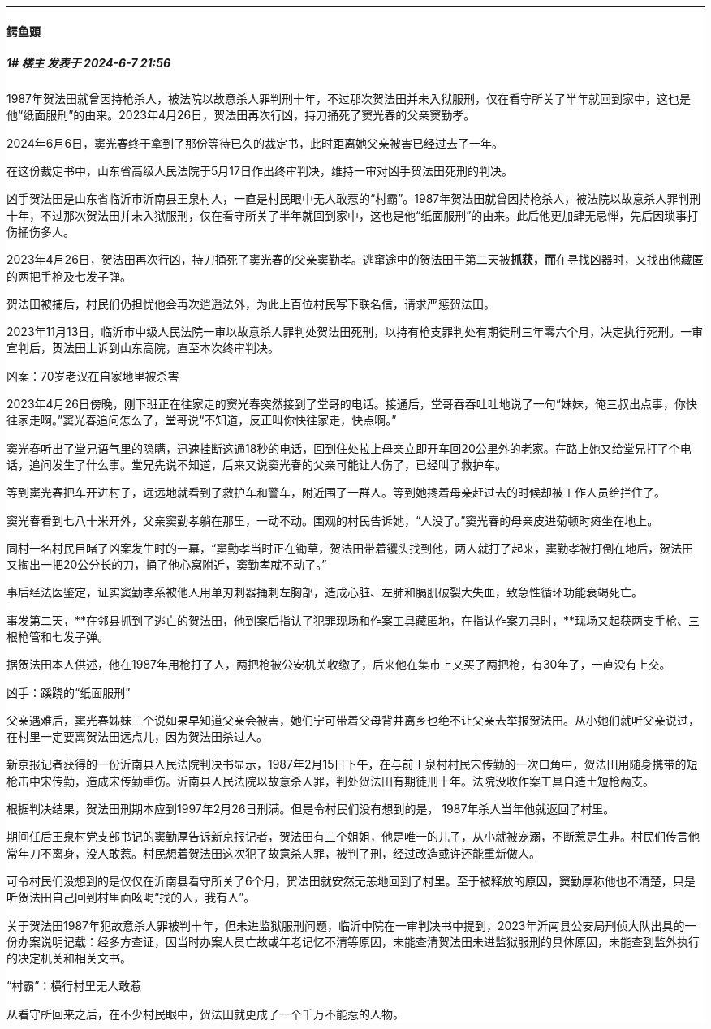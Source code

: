 ﻿
*****

####  鳄鱼頭  
##### 1#       楼主       发表于 2024-6-7 21:56

1987年贺法田就曾因持枪杀人，被法院以故意杀人罪判刑十年，不过那次贺法田并未入狱服刑，仅在看守所关了半年就回到家中，这也是他“纸面服刑”的由来。2023年4月26日，贺法田再次行凶，持刀捅死了窦光春的父亲窦勤孝。

2024年6月6日，窦光春终于拿到了那份等待已久的裁定书，此时距离她父亲被害已经过去了一年。

在这份裁定书中，山东省高级人民法院于5月17日作出终审判决，维持一审对凶手贺法田死刑的判决。

凶手贺法田是山东省临沂市沂南县王泉村人，一直是村民眼中无人敢惹的“村霸”。1987年贺法田就曾因持枪杀人，被法院以故意杀人罪判刑十年，不过那次贺法田并未入狱服刑，仅在看守所关了半年就回到家中，这也是他“纸面服刑”的由来。此后他更加肆无忌惮，先后因琐事打伤捅伤多人。

2023年4月26日，贺法田再次行凶，持刀捅死了窦光春的父亲窦勤孝。逃窜途中的贺法田于第二天被**抓获，而**在寻找凶器时，又找出他藏匿的两把手枪及七发子弹。

贺法田被捕后，村民们仍担忧他会再次逍遥法外，为此上百位村民写下联名信，请求严惩贺法田。

2023年11月13日，临沂市中级人民法院一审以故意杀人罪判处贺法田死刑，以持有枪支罪判处有期徒刑三年零六个月，决定执行死刑。一审宣判后，贺法田上诉到山东高院，直至本次终审判决。

凶案：70岁老汉在自家地里被杀害

2023年4月26日傍晚，刚下班正在往家走的窦光春突然接到了堂哥的电话。接通后，堂哥吞吞吐吐地说了一句“妹妹，俺三叔出点事，你快往家走啊。”窦光春追问怎么了，堂哥说“不知道，反正叫你快往家走，快点啊。”

窦光春听出了堂兄语气里的隐瞒，迅速挂断这通18秒的电话，回到住处拉上母亲立即开车回20公里外的老家。在路上她又给堂兄打了个电话，追问发生了什么事。堂兄先说不知道，后来又说窦光春的父亲可能让人伤了，已经叫了救护车。

等到窦光春把车开进村子，远远地就看到了救护车和警车，附近围了一群人。等到她搀着母亲赶过去的时候却被工作人员给拦住了。

窦光春看到七八十米开外，父亲窦勤孝躺在那里，一动不动。围观的村民告诉她，“人没了。”窦光春的母亲皮进菊顿时瘫坐在地上。

同村一名村民目睹了凶案发生时的一幕，“窦勤孝当时正在锄草，贺法田带着䦆头找到他，两人就打了起来，窦勤孝被打倒在地后，贺法田又掏出一把20公分长的刀，捅了他心窝附近，窦勤孝就不动了。”

事后经法医鉴定，证实窦勤孝系被他人用单刃刺器捅刺左胸部，造成心脏、左肺和膈肌破裂大失血，致急性循环功能衰竭死亡。

事发第二天，**在邻县抓到了逃亡的贺法田，他到案后指认了犯罪现场和作案工具藏匿地，在指认作案刀具时，**现场又起获两支手枪、三根枪管和七发子弹。

据贺法田本人供述，他在1987年用枪打了人，两把枪被公安机关收缴了，后来他在集市上又买了两把枪，有30年了，一直没有上交。

凶手：蹊跷的“纸面服刑”

父亲遇难后，窦光春姊妹三个说如果早知道父亲会被害，她们宁可带着父母背井离乡也绝不让父亲去举报贺法田。从小她们就听父亲说过，在村里一定要离贺法田远点儿，因为贺法田杀过人。

新京报记者获得的一份沂南县人民法院判决书显示，1987年2月15日下午，在与前王泉村村民宋传勤的一次口角中，贺法田用随身携带的短枪击中宋传勤，造成宋传勤重伤。沂南县人民法院以故意杀人罪，判处贺法田有期徒刑十年。法院没收作案工具自造土短枪两支。

根据判决结果，贺法田刑期本应到1997年2月26日刑满。但是令村民们没有想到的是， 1987年杀人当年他就返回了村里。

期间任后王泉村党支部书记的窦勤厚告诉新京报记者，贺法田有三个姐姐，他是唯一的儿子，从小就被宠溺，不断惹是生非。村民们传言他常年刀不离身，没人敢惹。村民想着贺法田这次犯了故意杀人罪，被判了刑，经过改造或许还能重新做人。

可令村民们没想到的是仅仅在沂南县看守所关了6个月，贺法田就安然无恙地回到了村里。至于被释放的原因，窦勤厚称他也不清楚，只是听贺法田自己回到村里面吆喝“找的人，我有人”。

关于贺法田1987年犯故意杀人罪被判十年，但未进监狱服刑问题，临沂中院在一审判决书中提到，2023年沂南县公安局刑侦大队出具的一份办案说明记载：经多方查证，因当时办案人员亡故或年老记忆不清等原因，未能查清贺法田未进监狱服刑的具体原因，未能查到监外执行的决定机关和相关文书。

“村霸”：横行村里无人敢惹

从看守所回来之后，在不少村民眼中，贺法田就更成了一个千万不能惹的人物。
